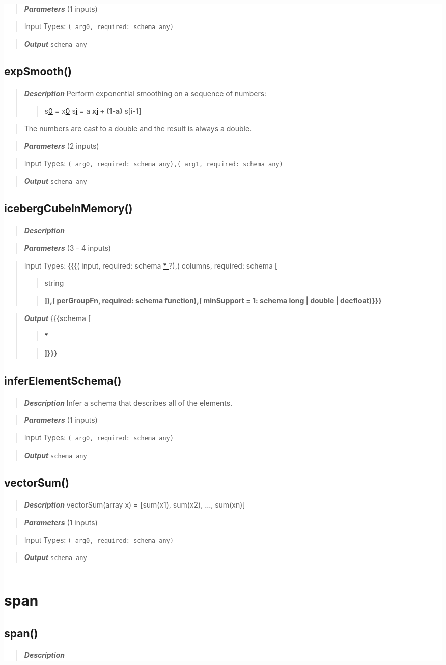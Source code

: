 <blockquote><i><b>Parameters</b></i> (1 inputs)<br>
</blockquote><blockquote>Input Types: <code>( arg0, required: schema any)</code></blockquote>

<blockquote><i><b>Output</b></i> <code>schema any</code></blockquote>

<h2>expSmooth()</h2>

<blockquote><i><b>Description</b></i> Perform exponential smoothing on a sequence of numbers:<br>
<blockquote>s<a href='0.md'>0</a> = x<a href='0.md'>0</a>
s<a href='i.md'>i</a> = a <b>x<a href='i.md'>i</a> + (1-a)</b> s[i-1]<br>
</blockquote></blockquote><blockquote>The numbers are cast to a double and the result is always a double.</blockquote>

<blockquote><i><b>Parameters</b></i> (2 inputs)<br>
</blockquote><blockquote>Input Types: <code>( arg0, required: schema any),( arg1, required: schema any)</code></blockquote>

<blockquote><i><b>Output</b></i> <code>schema any</code></blockquote>

<h2>icebergCubeInMemory()</h2>

<blockquote><i><b>Description</b></i></blockquote>

<blockquote><i><b>Parameters</b></i> (3 - 4 inputs)<br>
</blockquote><blockquote>Input Types: {{{( input, required: schema <a href='.md'>* </a>?),( columns, required: schema [<br>
<blockquote>string <b><br>
</blockquote><blockquote>]),( perGroupFn, required: schema function),( minSupport = 1: schema long | double | decfloat)}}}</blockquote></blockquote></b>

<blockquote><i><b>Output</b></i> {{{schema [<br>
<blockquote><a href='.md'>* </a> <b><br>
</blockquote><blockquote>]}}}</blockquote></blockquote></b>

<h2>inferElementSchema()</h2>

<blockquote><i><b>Description</b></i> Infer a schema that describes all of the elements.</blockquote>

<blockquote><i><b>Parameters</b></i> (1 inputs)<br>
</blockquote><blockquote>Input Types: <code>( arg0, required: schema any)</code></blockquote>

<blockquote><i><b>Output</b></i> <code>schema any</code></blockquote>

<h2>vectorSum()</h2>

<blockquote><i><b>Description</b></i> vectorSum(array x) = [sum(x1), sum(x2), ..., sum(xn)]</blockquote>

<blockquote><i><b>Parameters</b></i> (1 inputs)<br>
</blockquote><blockquote>Input Types: <code>( arg0, required: schema any)</code></blockquote>

<blockquote><i><b>Output</b></i> <code>schema any</code></blockquote>

<hr />
<h1>span</h1>
<h2>span()</h2>

<blockquote><i><b>Description</b></i></blockquote>
